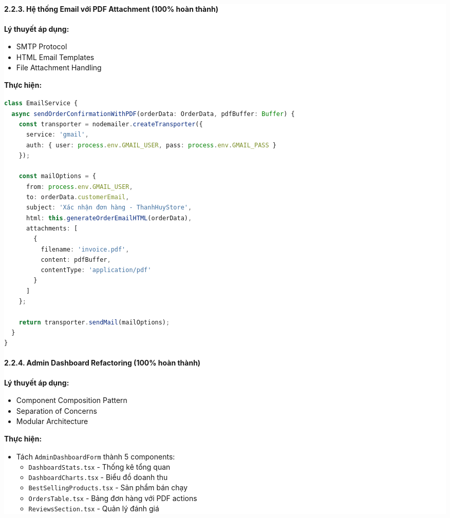 #### 2.2.3. Hệ thống Email với PDF Attachment (100% hoàn thành)

**Lý thuyết áp dụng:**

- SMTP Protocol
- HTML Email Templates
- File Attachment Handling

**Thực hiện:**

```typescript
class EmailService {
  async sendOrderConfirmationWithPDF(orderData: OrderData, pdfBuffer: Buffer) {
    const transporter = nodemailer.createTransporter({
      service: 'gmail',
      auth: { user: process.env.GMAIL_USER, pass: process.env.GMAIL_PASS }
    });

    const mailOptions = {
      from: process.env.GMAIL_USER,
      to: orderData.customerEmail,
      subject: 'Xác nhận đơn hàng - ThanhHuyStore',
      html: this.generateOrderEmailHTML(orderData),
      attachments: [
        {
          filename: 'invoice.pdf',
          content: pdfBuffer,
          contentType: 'application/pdf'
        }
      ]
    };

    return transporter.sendMail(mailOptions);
  }
}
```

#### 2.2.4. Admin Dashboard Refactoring (100% hoàn thành)

**Lý thuyết áp dụng:**

- Component Composition Pattern
- Separation of Concerns
- Modular Architecture

**Thực hiện:**

- Tách `AdminDashboardForm` thành 5 components:
  - `DashboardStats.tsx` - Thống kê tổng quan
  - `DashboardCharts.tsx` - Biểu đồ doanh thu
  - `BestSellingProducts.tsx` - Sản phẩm bán chạy
  - `OrdersTable.tsx` - Bảng đơn hàng với PDF actions
  - `ReviewsSection.tsx` - Quản lý đánh giá
